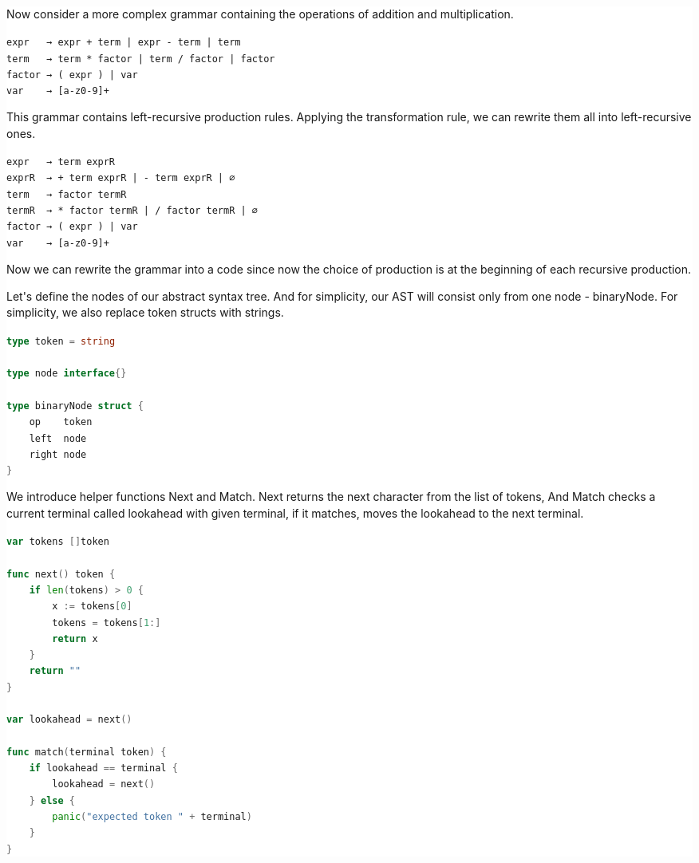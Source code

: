 Now consider a more complex grammar containing the operations of addition and multiplication. 

```
expr   → expr + term | expr - term | term
term   → term * factor | term / factor | factor
factor → ( expr ) | var
var    → [a-z0-9]+
```

This grammar contains left-recursive production rules. Applying the transformation rule, we can rewrite them all into left-recursive ones.

```
expr   → term exprR
exprR  → + term exprR | - term exprR | ∅
term   → factor termR
termR  → * factor termR | / factor termR | ∅
factor → ( expr ) | var
var    → [a-z0-9]+
```

Now we can rewrite the grammar into a code since now the choice of production is at the beginning of each recursive production.

Let's define the nodes of our abstract syntax tree. And for simplicity, our AST will consist only from one node - binaryNode. For simplicity, we also replace token structs with strings.

```go
type token = string

type node interface{}

type binaryNode struct {
	op    token
	left  node
	right node
}
```

We introduce helper functions Next and Match.
Next returns the next character from the list of tokens,
And Match checks a current terminal called lookahead with given terminal, if it matches, moves the lookahead to the next terminal.

```go
var tokens []token

func next() token {
	if len(tokens) > 0 {
		x := tokens[0]
		tokens = tokens[1:]
		return x
	}
	return ""
}

var lookahead = next()

func match(terminal token) {
	if lookahead == terminal {
		lookahead = next()
	} else {
		panic("expected token " + terminal)
	}
}
```

